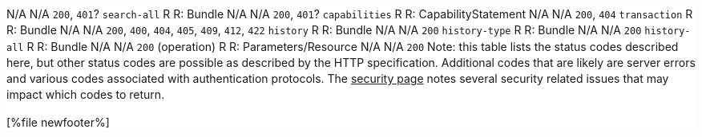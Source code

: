 N/A
N/A
`200`, `401`?
`search-all`
R
R: Bundle
N/A
N/A
`200`, `401`?
`capabilities`
R
R: CapabilityStatement
N/A
N/A
`200`, `404`
`transaction`
R
R: Bundle
N/A
N/A
`200`, `400`, `404`, `405`, `409`, `412`, `422`
`history`
R
R: Bundle
N/A
N/A
`200`
`history-type`
R
R: Bundle
N/A
N/A
`200`
`history-all`
R
R: Bundle
N/A
N/A
`200`
(operation)
R
R: Parameters/Resource
N/A
N/A
`200`
Note: this table lists the status codes described here, but other status codes are possible as described by the HTTP specification. Additional codes that are likely are server errors and various codes associated with authentication protocols. The [security page](security.html) notes several security related issues that may impact which codes to return.

\[%file newfooter%\]
